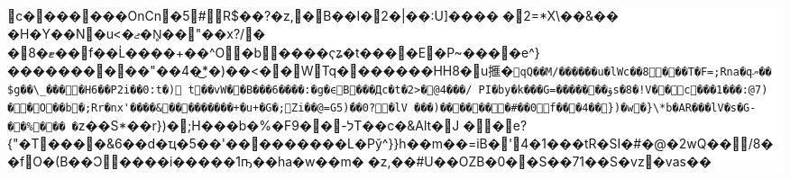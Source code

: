 c�������OnCn�5#R$��?�z,�B��I�2�|��:U]����
�2=\*X\��&�� �H�Y��N�u<�ޖ�N̥��"��x?/�
�8�ޓ��f��L̍����+��^O�b����ҁʑ�t����E�P~����e^}����������"��4�͜\*�)��<��WTq�������HH8�u㨤�`qQ��M/������u�lWc��8���T�F=;Rna�qޔ��$g��\_����H6��P2i��0:t�) t��vW��B���6����:�g�ϵB���Дc �t�2>�@4���/ PI�by�k���G=�������ۋs�8�!V��c���1���:@7)��O��b�;Rr�nx'����&��҅�������+�u+�G�;Zi��@=G5)́��0?�lV ���)�������#��0f���4��})�w�}\*b�AR���lV�s�G-��%���
�`z��S\*��r})�;H���b�%�F 9��-לT� �c�&Alt�J
��e?{"�T����&6��d�ҵ�5��'���������L�Pў ^}}h��m��=iB�'4�1���tR�SI�#�@�2wQ��/8��fO�(B��Ͻ����i�����1ҧ��ha�w��m� �z,��#U��OZB�0��S��71��S�vz�vas��
 





























